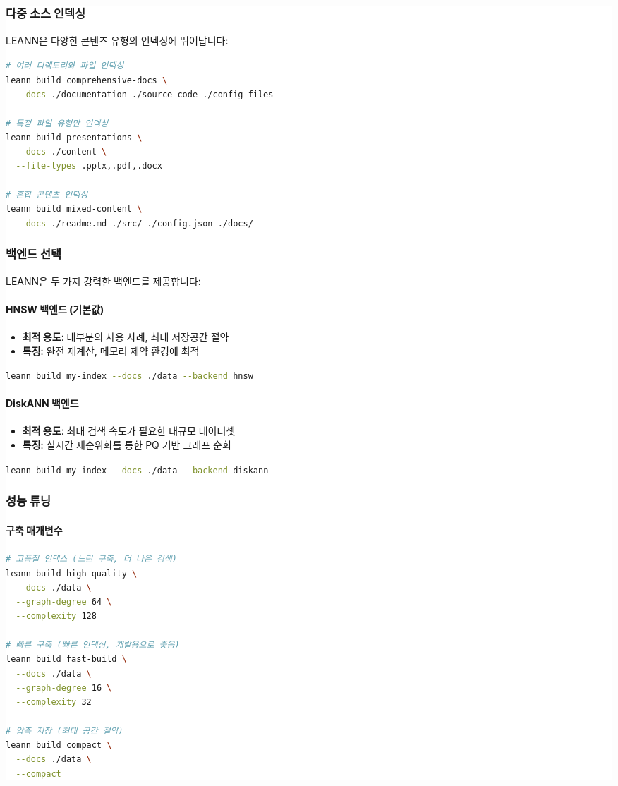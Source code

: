 ### 다중 소스 인덱싱

LEANN은 다양한 콘텐츠 유형의 인덱싱에 뛰어납니다:

```bash
# 여러 디렉토리와 파일 인덱싱
leann build comprehensive-docs \
  --docs ./documentation ./source-code ./config-files

# 특정 파일 유형만 인덱싱
leann build presentations \
  --docs ./content \
  --file-types .pptx,.pdf,.docx

# 혼합 콘텐츠 인덱싱
leann build mixed-content \
  --docs ./readme.md ./src/ ./config.json ./docs/
```

### 백엔드 선택

LEANN은 두 가지 강력한 백엔드를 제공합니다:

#### HNSW 백엔드 (기본값)
- **최적 용도**: 대부분의 사용 사례, 최대 저장공간 절약
- **특징**: 완전 재계산, 메모리 제약 환경에 최적

```bash
leann build my-index --docs ./data --backend hnsw
```

#### DiskANN 백엔드
- **최적 용도**: 최대 검색 속도가 필요한 대규모 데이터셋
- **특징**: 실시간 재순위화를 통한 PQ 기반 그래프 순회

```bash
leann build my-index --docs ./data --backend diskann
```

### 성능 튜닝

#### 구축 매개변수

```bash
# 고품질 인덱스 (느린 구축, 더 나은 검색)
leann build high-quality \
  --docs ./data \
  --graph-degree 64 \
  --complexity 128

# 빠른 구축 (빠른 인덱싱, 개발용으로 좋음)
leann build fast-build \
  --docs ./data \
  --graph-degree 16 \
  --complexity 32

# 압축 저장 (최대 공간 절약)
leann build compact \
  --docs ./data \
  --compact
```
